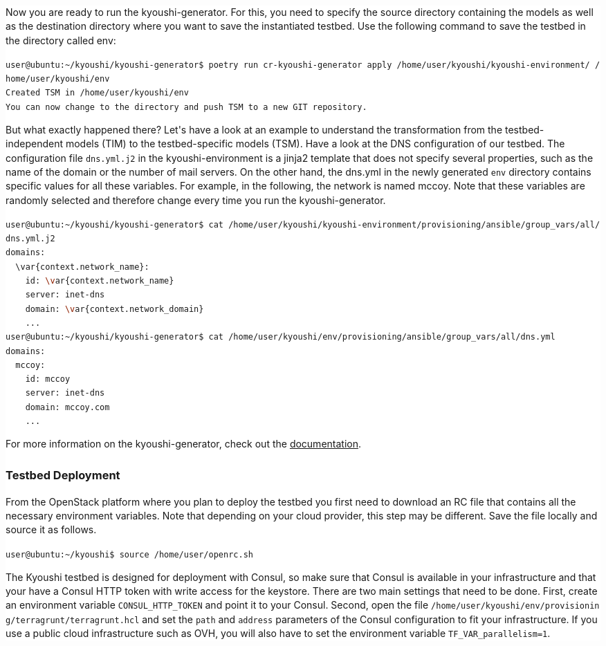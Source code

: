Now you are ready to run the kyoushi-generator. For this, you need to specify the source directory containing the models as well as the destination directory where you want to save the instantiated testbed. Use the following command to save the testbed in the directory called env:

```bash
user@ubuntu:~/kyoushi/kyoushi-generator$ poetry run cr-kyoushi-generator apply /home/user/kyoushi/kyoushi-environment/ /home/user/kyoushi/env
Created TSM in /home/user/kyoushi/env
You can now change to the directory and push TSM to a new GIT repository.
```

But what exactly happened there? Let's have a look at an example to understand the transformation from the testbed-independent models (TIM) to the testbed-specific models (TSM). Have a look at the DNS configuration of our testbed. The configuration file `dns.yml.j2` in the kyoushi-environment is a jinja2 template that does not specify several properties, such as the name of the domain or the number of mail servers. On the other hand, the dns.yml in the newly generated `env` directory contains specific values for all these variables. For example, in the following, the network is named mccoy. Note that these variables are randomly selected and therefore change every time you run the kyoushi-generator.

```bash
user@ubuntu:~/kyoushi/kyoushi-generator$ cat /home/user/kyoushi/kyoushi-environment/provisioning/ansible/group_vars/all/dns.yml.j2
domains:
  \var{context.network_name}:
    id: \var{context.network_name}
    server: inet-dns
    domain: \var{context.network_domain}
    ...
user@ubuntu:~/kyoushi/kyoushi-generator$ cat /home/user/kyoushi/env/provisioning/ansible/group_vars/all/dns.yml
domains:
  mccoy:
    id: mccoy
    server: inet-dns
    domain: mccoy.com
    ...
```

For more information on the kyoushi-generator, check out the [documentation](https://ait-aecid.github.io/kyoushi-generator/).

### Testbed Deployment

From the OpenStack platform where you plan to deploy the testbed you first need to download an RC file that contains all the necessary environment variables. Note that depending on your cloud provider, this step may be different. Save the file locally and source it as follows.

```bash
user@ubuntu:~/kyoushi$ source /home/user/openrc.sh
```

The Kyoushi testbed is designed for deployment with Consul, so make sure that Consul is available in your infrastructure and that your have a Consul HTTP token with write access for the keystore. There are two main settings that need to be done. First, create an environment variable `CONSUL_HTTP_TOKEN` and point it to your Consul. Second, open the file `/home/user/kyoushi/env/provisioning/terragrunt/terragrunt.hcl` and set the `path` and `address` parameters of the Consul configuration to fit your infrastructure. If you use a public cloud infrastructure such as OVH, you will also have to set the environment variable `TF_VAR_parallelism=1`.
